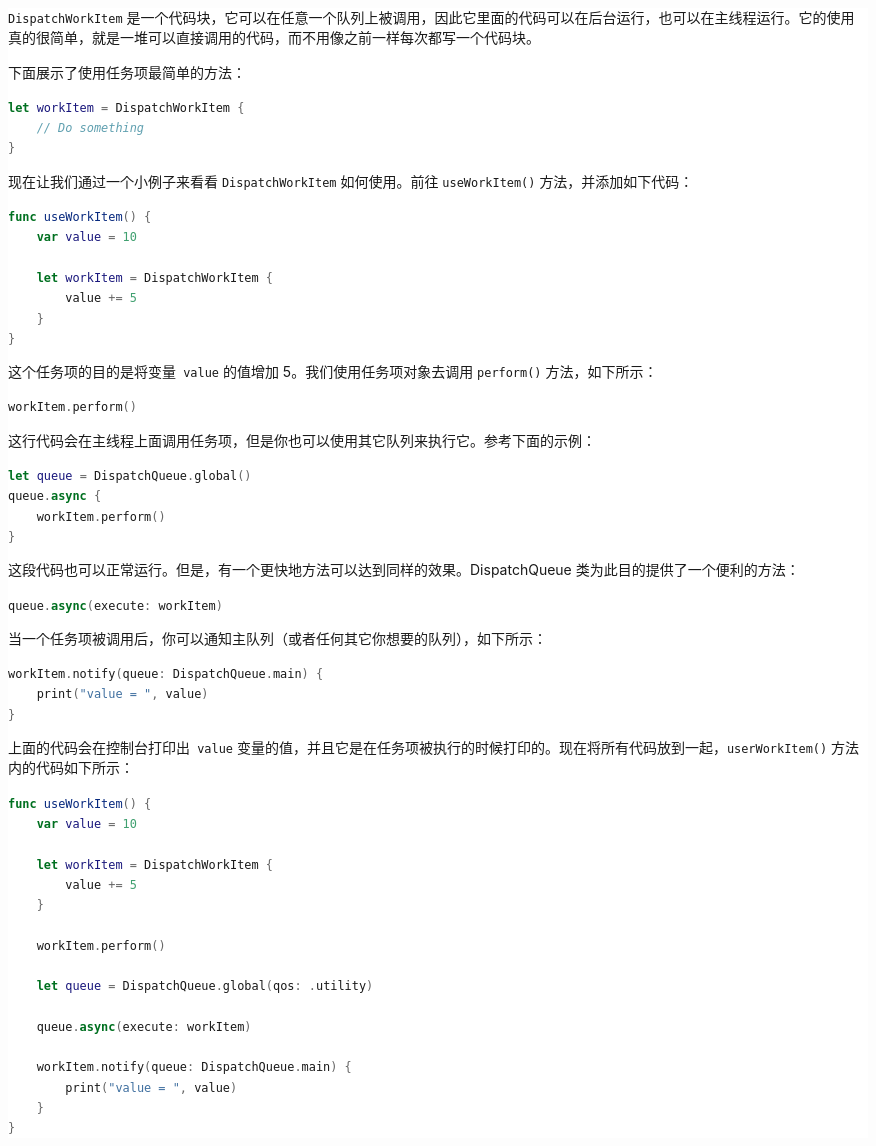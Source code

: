 `DispatchWorkItem` 是一个代码块，它可以在任意一个队列上被调用，因此它里面的代码可以在后台运行，也可以在主线程运行。它的使用真的很简单，就是一堆可以直接调用的代码，而不用像之前一样每次都写一个代码块。

下面展示了使用任务项最简单的方法：

```swift
let workItem = DispatchWorkItem {
    // Do something
}
```

现在让我们通过一个小例子来看看 `DispatchWorkItem` 如何使用。前往 `useWorkItem()` 方法，并添加如下代码：

```swift
func useWorkItem() {
    var value = 10

    let workItem = DispatchWorkItem {
        value += 5
    }
}
```

这个任务项的目的是将变量` value` 的值增加 5。我们使用任务项对象去调用 `perform()` 方法，如下所示：

```swift
workItem.perform()
```

这行代码会在主线程上面调用任务项，但是你也可以使用其它队列来执行它。参考下面的示例：

```swift
let queue = DispatchQueue.global()
queue.async {
    workItem.perform()
}
```

这段代码也可以正常运行。但是，有一个更快地方法可以达到同样的效果。DispatchQueue 类为此目的提供了一个便利的方法：

```swift
queue.async(execute: workItem)
```

当一个任务项被调用后，你可以通知主队列（或者任何其它你想要的队列），如下所示：

```swift
workItem.notify(queue: DispatchQueue.main) {
    print("value = ", value)
}
```

上面的代码会在控制台打印出` value` 变量的值，并且它是在任务项被执行的时候打印的。现在将所有代码放到一起，`userWorkItem()` 方法内的代码如下所示：

```swift
func useWorkItem() {
    var value = 10

    let workItem = DispatchWorkItem {
        value += 5
    }

    workItem.perform()

    let queue = DispatchQueue.global(qos: .utility)

    queue.async(execute: workItem)

    workItem.notify(queue: DispatchQueue.main) {
        print("value = ", value)
    }
}
```